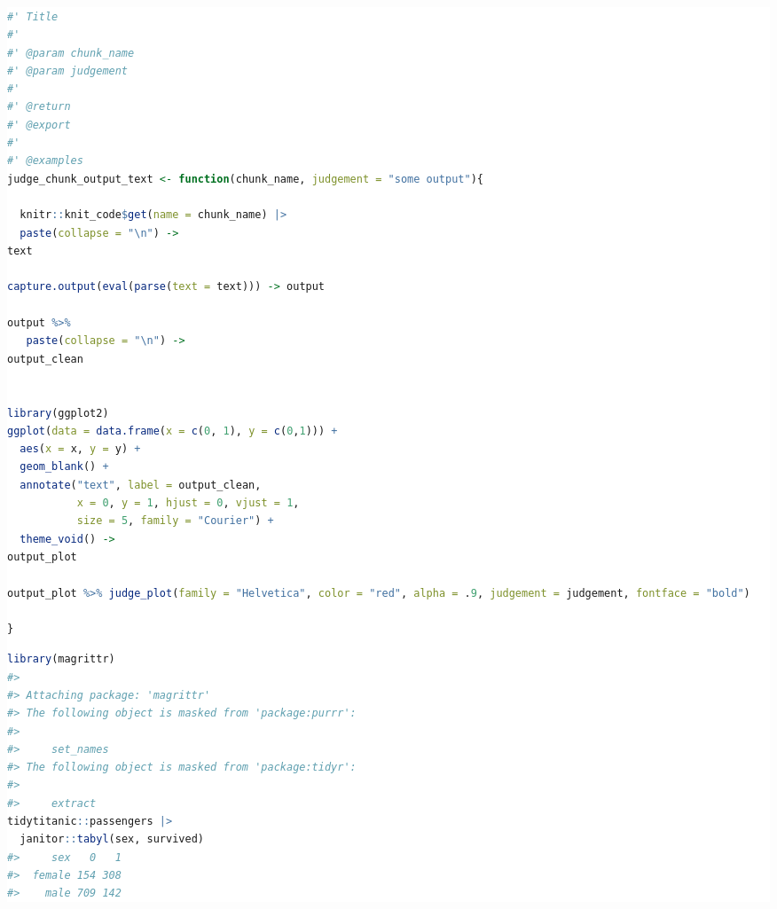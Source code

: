 ``` r
#' Title
#'
#' @param chunk_name 
#' @param judgement 
#'
#' @return
#' @export
#'
#' @examples
judge_chunk_output_text <- function(chunk_name, judgement = "some output"){
    
  knitr::knit_code$get(name = chunk_name) |>  
  paste(collapse = "\n") ->
text
  
capture.output(eval(parse(text = text))) -> output

output %>% 
   paste(collapse = "\n") ->
output_clean


library(ggplot2)
ggplot(data = data.frame(x = c(0, 1), y = c(0,1))) +
  aes(x = x, y = y) +
  geom_blank() +
  annotate("text", label = output_clean, 
           x = 0, y = 1, hjust = 0, vjust = 1, 
           size = 5, family = "Courier") + 
  theme_void() ->
output_plot

output_plot %>% judge_plot(family = "Helvetica", color = "red", alpha = .9, judgement = judgement, fontface = "bold")

}
```

``` r
library(magrittr)
#> 
#> Attaching package: 'magrittr'
#> The following object is masked from 'package:purrr':
#> 
#>     set_names
#> The following object is masked from 'package:tidyr':
#> 
#>     extract
tidytitanic::passengers |> 
  janitor::tabyl(sex, survived)
#>     sex   0   1
#>  female 154 308
#>    male 709 142
```
